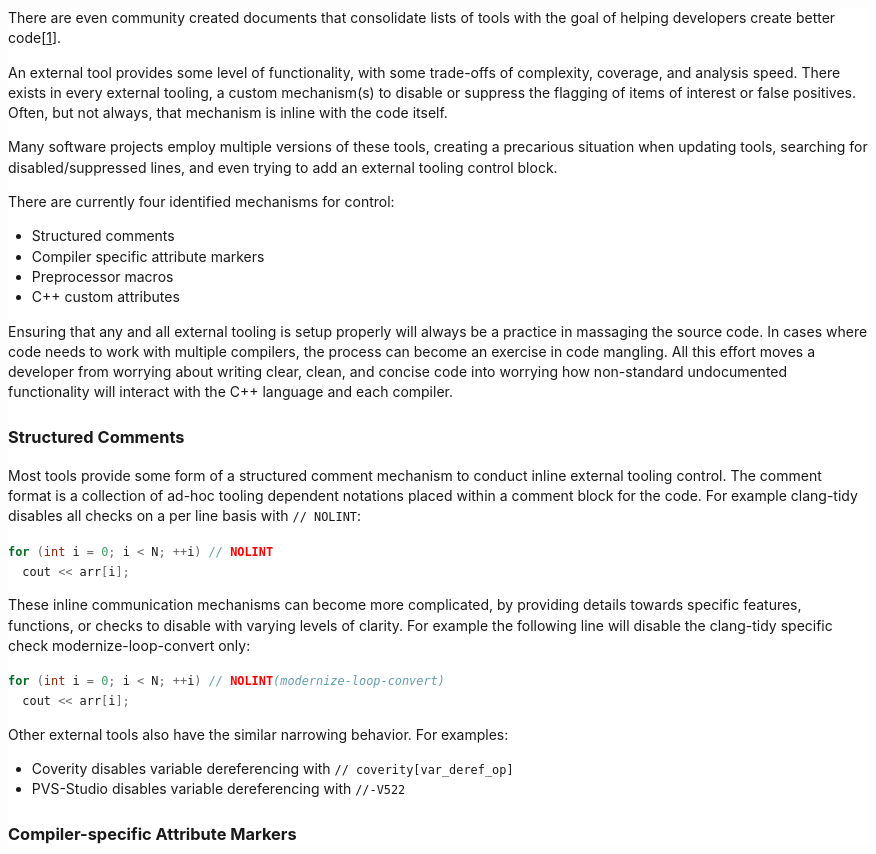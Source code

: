 There are even community created documents that consolidate lists of tools with
the goal of helping developers create better code[[1](#samples)].

An external tool provides some level of functionality, with some trade-offs of
complexity, coverage, and analysis speed.  There exists in every external
tooling, a custom mechanism(s) to disable or suppress the flagging of items of
interest or false positives.  Often, but not always, that mechanism is inline
with the code itself.

Many software projects employ multiple versions of these tools, creating a
precarious situation when updating tools, searching for disabled/suppressed
lines, and even trying to add an external tooling control block.

There are currently four identified mechanisms for control:

- Structured comments
- Compiler specific attribute markers
- Preprocessor macros
- C++ custom attributes

Ensuring that any and all external tooling is setup properly will always be a
practice in massaging the source code.  In cases where code needs to work with
multiple compilers, the process can become an exercise in code mangling.  All
this effort moves a developer from worrying about writing clear, clean, and
concise code into worrying how non-standard undocumented functionality will
interact with the C++ language and each compiler.


### Structured Comments

Most tools provide some form of a structured comment mechanism to conduct
inline external tooling control.  The comment format is a collection of ad-hoc
tooling dependent notations placed within a comment block for the code.  For
example clang-tidy disables all checks on a per line basis with `// NOLINT`:

```cpp
for (int i = 0; i < N; ++i) // NOLINT
  cout << arr[i];
```

These inline communication mechanisms can become more complicated, by providing
details towards specific features, functions, or checks to disable with varying
levels of clarity.  For example the following line will disable the clang-tidy
specific check modernize-loop-convert only:

```cpp
for (int i = 0; i < N; ++i) // NOLINT(modernize-loop-convert)
  cout << arr[i];
```

Other external tools also have the similar narrowing behavior.  For examples:

- Coverity disables variable dereferencing with `// coverity[var_deref_op]`
- PVS-Studio disables variable dereferencing with `//-V522`


### Compiler-specific Attribute Markers
